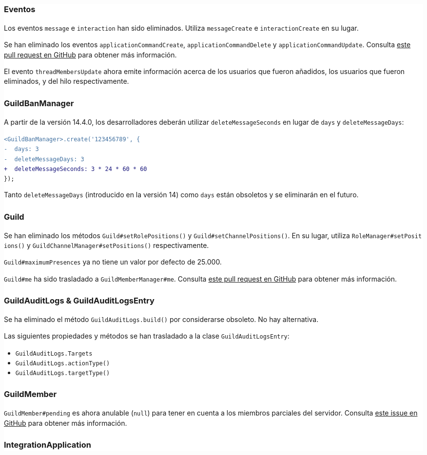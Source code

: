 ### Eventos

Los eventos `message` e `interaction` han sido eliminados. Utiliza `messageCreate` e `interactionCreate` en su lugar.

Se han eliminado los eventos `applicationCommandCreate`, `applicationCommandDelete` y `applicationCommandUpdate`. Consulta [este pull request en GitHub](https://github.com/discordjs/discord.js/pull/6492) para obtener más información.

El evento `threadMembersUpdate` ahora emite información acerca de los usuarios que fueron añadidos, los usuarios que fueron eliminados, y del hilo respectivamente.

### GuildBanManager

A partir de la versión 14.4.0, los desarrolladores deberán utilizar `deleteMessageSeconds` en lugar de `days` y `deleteMessageDays`:

```diff
<GuildBanManager>.create('123456789', {
-  days: 3
-  deleteMessageDays: 3
+  deleteMessageSeconds: 3 * 24 * 60 * 60
});
```

Tanto `deleteMessageDays` (introducido en la versión 14) como `days` están obsoletos y se eliminarán en el futuro.

### Guild

Se han eliminado los métodos `Guild#setRolePositions()` y `Guild#setChannelPositions()`. En su lugar, utiliza `RoleManager#setPositions()` y `GuildChannelManager#setPositions()` respectivamente.

`Guild#maximumPresences` ya no tiene un valor por defecto de 25.000.

`Guild#me` ha sido trasladado a `GuildMemberManager#me`. Consulta [este pull request en GitHub](https://github.com/discordjs/discord.js/pull/7669) para obtener más información.

### GuildAuditLogs & GuildAuditLogsEntry

Se ha eliminado el método `GuildAuditLogs.build()` por considerarse obsoleto. No hay alternativa.

Las siguientes propiedades y métodos se han trasladado a la clase `GuildAuditLogsEntry`:

-   `GuildAuditLogs.Targets`
-   `GuildAuditLogs.actionType()`
-   `GuildAuditLogs.targetType()`

### GuildMember

`GuildMember#pending` es ahora anulable (`null`) para tener en cuenta a los miembros parciales del servidor. Consulta [este issue en GitHub](https://github.com/discordjs/discord.js/issues/6546) para obtener más información.

### IntegrationApplication

